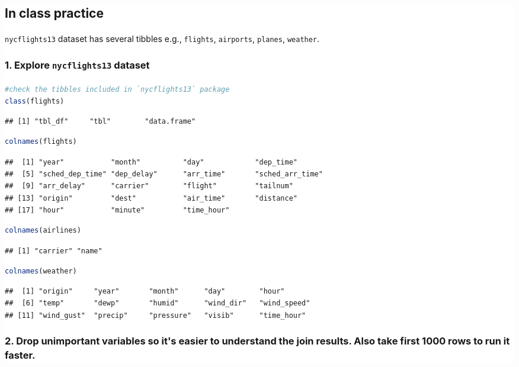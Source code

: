 In class practice
-----------------

`nycflights13` dataset has several tibbles e.g., `flights`, `airports`, `planes`, `weather`.

### 1. Explore `nycflights13` dataset

``` r
#check the tibbles included in `nycflights13` package
class(flights)
```

    ## [1] "tbl_df"     "tbl"        "data.frame"

``` r
colnames(flights)
```

    ##  [1] "year"           "month"          "day"            "dep_time"      
    ##  [5] "sched_dep_time" "dep_delay"      "arr_time"       "sched_arr_time"
    ##  [9] "arr_delay"      "carrier"        "flight"         "tailnum"       
    ## [13] "origin"         "dest"           "air_time"       "distance"      
    ## [17] "hour"           "minute"         "time_hour"

``` r
colnames(airlines)
```

    ## [1] "carrier" "name"

``` r
colnames(weather)
```

    ##  [1] "origin"     "year"       "month"      "day"        "hour"      
    ##  [6] "temp"       "dewp"       "humid"      "wind_dir"   "wind_speed"
    ## [11] "wind_gust"  "precip"     "pressure"   "visib"      "time_hour"

### 2. Drop unimportant variables so it's easier to understand the join results. Also take first 1000 rows to run it faster.
